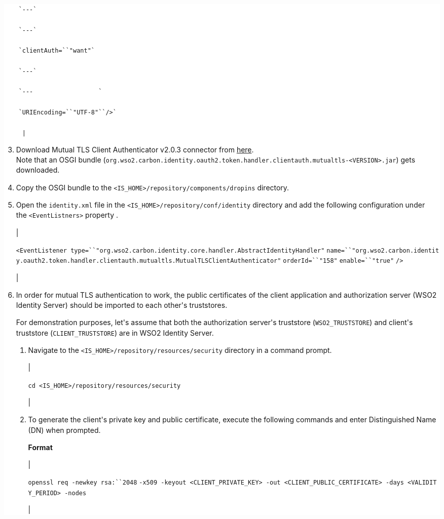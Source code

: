         `---`

        `---`

        `clientAuth=``"want"`

        `---`

        `---                  `

        `URIEncoding=``"UTF-8"``/>`

         |

3.  Download Mutual TLS Client Authenticator v2.0.3 connector from [here](https://store.wso2.com/store/assets/isconnector/details/bab13ed8-5835-480f-92be-fdd5ee900970).\
    Note that an OSGI bundle (`org.wso2.carbon.identity.oauth2.token.handler.clientauth.mutualtls-<VERSION>.jar`) gets downloaded. 
4.  Copy the OSGI bundle to the `<IS_HOME>/repository/components/dropins` directory. 

5.  Open the `identity.xml` file in the `<IS_HOME>/repository/conf/identity` directory and add the following configuration under the `<EventListners>` property . 

    |

    `<EventListener type=``"org.wso2.carbon.identity.core.handler.AbstractIdentityHandler"` `name=``"org.wso2.carbon.identity.oauth2.token.handler.clientauth.mutualtls.MutualTLSClientAuthenticator"` `orderId=``"158"` `enable=``"true"` `/>`

     |

6.  In order for mutual TLS authentication to work, the public certificates of the client application and authorization server (WSO2 Identity Server) should be imported to each other's truststores. 

    For demonstration purposes, let's assume that both the authorization server's truststore (`WSO2_TRUSTSTORE`) and client's truststore (`CLIENT_TRUSTSTORE`) are in WSO2 Identity Server.  

    1.  Navigate to the `<IS_HOME>/repository/resources/security` directory in a command prompt. 

        |

        `cd <IS_HOME>/repository/resources/security`

         |

    2.  To generate the client's private key and public certificate, execute the following commands and enter Distinguished Name (DN) when prompted. 

        **Format**

        |

        `openssl req -newkey rsa:``2048` `-x509 -keyout <CLIENT_PRIVATE_KEY> -out <CLIENT_PUBLIC_CERTIFICATE> -days <VALIDITY_PERIOD> -nodes`

         |
